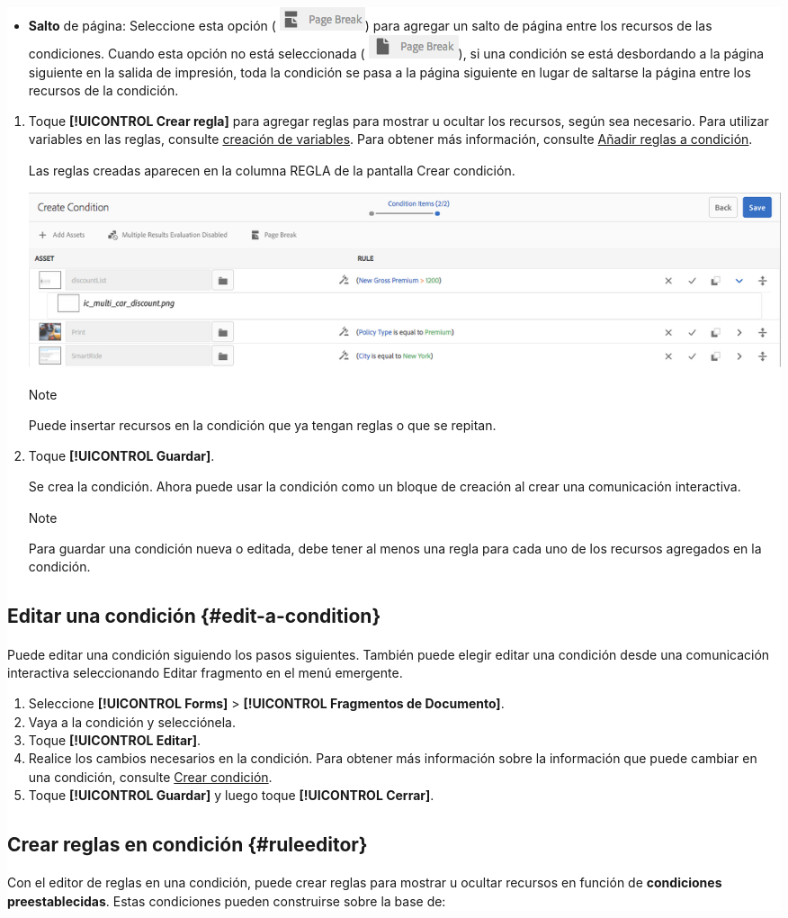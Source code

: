    * **Salto** de página: Seleccione esta opción ( ![salto](assets/break.png)) para agregar un salto de página entre los recursos de las condiciones. Cuando esta opción no está seleccionada ( ![nobreak](assets/nobreak.png)), si una condición se está desbordando a la página siguiente en la salida de impresión, toda la condición se pasa a la página siguiente en lugar de saltarse la página entre los recursos de la condición.

1. Toque **[!UICONTROL Crear regla]** para agregar reglas para mostrar u ocultar los recursos, según sea necesario. Para utilizar variables en las reglas, consulte [creación de variables](#variables). Para obtener más información, consulte [Añadir reglas a condición](#ruleeditor).

   Las reglas creadas aparecen en la columna REGLA de la pantalla Crear condición.

   ![createconditionscrelesadded](assets/createconditionscreenrulesadded.png)

   >[!NOTE]
   >
   >Puede insertar recursos en la condición que ya tengan reglas o que se repitan.

1. Toque **[!UICONTROL Guardar]**.

   Se crea la condición. Ahora puede usar la condición como un bloque de creación al crear una comunicación interactiva.

   >[!NOTE]
   >
   >Para guardar una condición nueva o editada, debe tener al menos una regla para cada uno de los recursos agregados en la condición.

## Editar una condición {#edit-a-condition}

Puede editar una condición siguiendo los pasos siguientes. También puede elegir editar una condición desde una comunicación interactiva seleccionando Editar fragmento en el menú emergente.

1. Seleccione **[!UICONTROL Forms]** > **[!UICONTROL Fragmentos de Documento]**.
1. Vaya a la condición y selecciónela.
1. Toque **[!UICONTROL Editar]**.
1. Realice los cambios necesarios en la condición. Para obtener más información sobre la información que puede cambiar en una condición, consulte [Crear condición](#createcondition).
1. Toque **[!UICONTROL Guardar]** y luego toque **[!UICONTROL Cerrar]**.

## Crear reglas en condición {#ruleeditor}

Con el editor de reglas en una condición, puede crear reglas para mostrar u ocultar recursos en función de **condiciones preestablecidas**. Estas condiciones pueden construirse sobre la base de:
